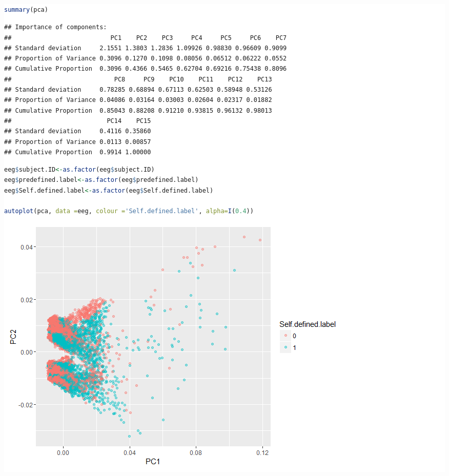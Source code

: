 ```r
summary(pca)
```

```
## Importance of components:
##                           PC1    PC2    PC3     PC4     PC5     PC6    PC7
## Standard deviation     2.1551 1.3803 1.2836 1.09926 0.98830 0.96609 0.9099
## Proportion of Variance 0.3096 0.1270 0.1098 0.08056 0.06512 0.06222 0.0552
## Cumulative Proportion  0.3096 0.4366 0.5465 0.62704 0.69216 0.75438 0.8096
##                            PC8     PC9    PC10    PC11    PC12    PC13
## Standard deviation     0.78285 0.68894 0.67113 0.62503 0.58948 0.53126
## Proportion of Variance 0.04086 0.03164 0.03003 0.02604 0.02317 0.01882
## Cumulative Proportion  0.85043 0.88208 0.91210 0.93815 0.96132 0.98013
##                          PC14    PC15
## Standard deviation     0.4116 0.35860
## Proportion of Variance 0.0113 0.00857
## Cumulative Proportion  0.9914 1.00000
```

```r
eeg$subject.ID<-as.factor(eeg$subject.ID)
eeg$predefined.label<-as.factor(eeg$predefined.label)
eeg$Self.defined.label<-as.factor(eeg$Self.defined.label)

autoplot(pca, data =eeg, colour ='Self.defined.label', alpha=I(0.4))
```

![](EEG_files/figure-html/unnamed-chunk-6-2.png)
